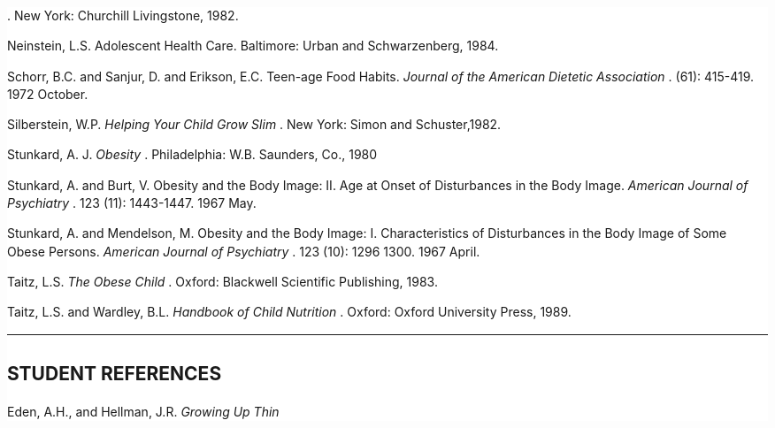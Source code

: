 </i>
. New York: Churchill Livingstone, 1982.
</p>
<p>
Neinstein, L.S. Adolescent Health Care. Baltimore: Urban and Schwarzenberg, 1984.
</p>
<p>
Schorr, B.C. and Sanjur, D. and Erikson, E.C. Teen-age Food Habits.
<i>
Journal of the American Dietetic Association
</i>
. (61): 415-419. 1972 October.
</p>
<p>
Silberstein, W.P.
<i>
Helping Your Child Grow Slim
</i>
. New York: Simon and Schuster,1982.
</p>
<p>
Stunkard, A. J.
<i>
Obesity
</i>
. Philadelphia: W.B. Saunders, Co., 1980
</p>
<p>
Stunkard, A. and Burt, V. Obesity and the Body Image: II. Age at Onset of Disturbances in the Body Image.
<i>
American Journal of Psychiatry
</i>
. 123 (11): 1443-1447. 1967 May.
</p>
<p>
Stunkard, A. and Mendelson, M. Obesity and the Body Image: I. Characteristics of Disturbances in the Body Image of Some Obese Persons.
<i>
American Journal of Psychiatry
</i>
. 123 (10): 1296 1300. 1967 April.
</p>
<p>
Taitz, L.S.
<i>
The Obese Child
</i>
. Oxford: Blackwell Scientific Publishing, 1983.
</p>
<p>
Taitz, L.S. and Wardley, B.L.
<i>
Handbook of Child Nutrition
</i>
. Oxford: Oxford University Press, 1989.
</p>
<hr/>
<h2>
STUDENT REFERENCES
</h2>
Eden, A.H., and Hellman, J.R.
<i>
Growing Up Thin